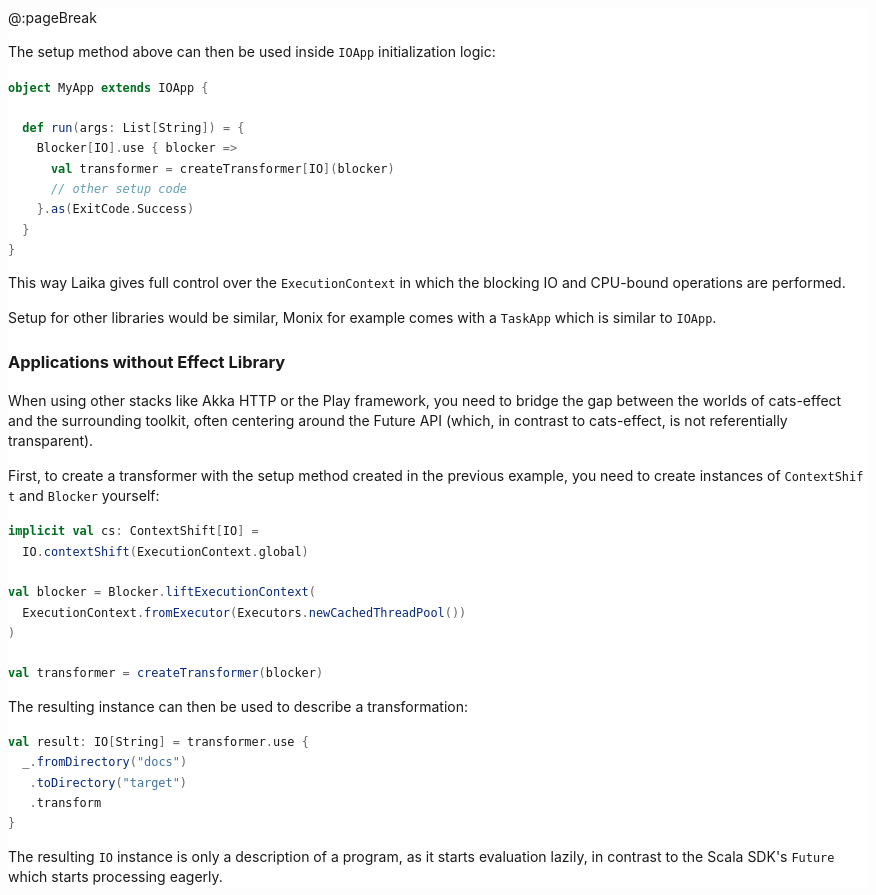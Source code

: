 @:pageBreak

The setup method above can then be used inside `IOApp` initialization logic:

```scala
object MyApp extends IOApp {

  def run(args: List[String]) = {
    Blocker[IO].use { blocker =>
      val transformer = createTransformer[IO](blocker)
      // other setup code
    }.as(ExitCode.Success)
  }
}
```

This way Laika gives full control over the `ExecutionContext` in which the blocking IO and CPU-bound operations are performed.

Setup for other libraries would be similar, Monix for example comes with a `TaskApp` which is similar to `IOApp`.


### Applications without Effect Library

When using other stacks like Akka HTTP or the Play framework, you need to bridge the gap between the worlds of
cats-effect and the surrounding toolkit, often centering around the Future API (which, in contrast to cats-effect,
is not referentially transparent).

First, to create a transformer with the setup method created in the previous example, you need to create instances
of `ContextShift` and `Blocker` yourself:

```scala
implicit val cs: ContextShift[IO] = 
  IO.contextShift(ExecutionContext.global)
  
val blocker = Blocker.liftExecutionContext(
  ExecutionContext.fromExecutor(Executors.newCachedThreadPool())
)

val transformer = createTransformer(blocker)
```

The resulting instance can then be used to describe a transformation: 

```scala
val result: IO[String] = transformer.use {
  _.fromDirectory("docs")
   .toDirectory("target")
   .transform
}
```

The resulting `IO` instance is only a description of a program, as it starts evaluation lazily, 
in contrast to the Scala SDK's `Future` which starts processing eagerly.
